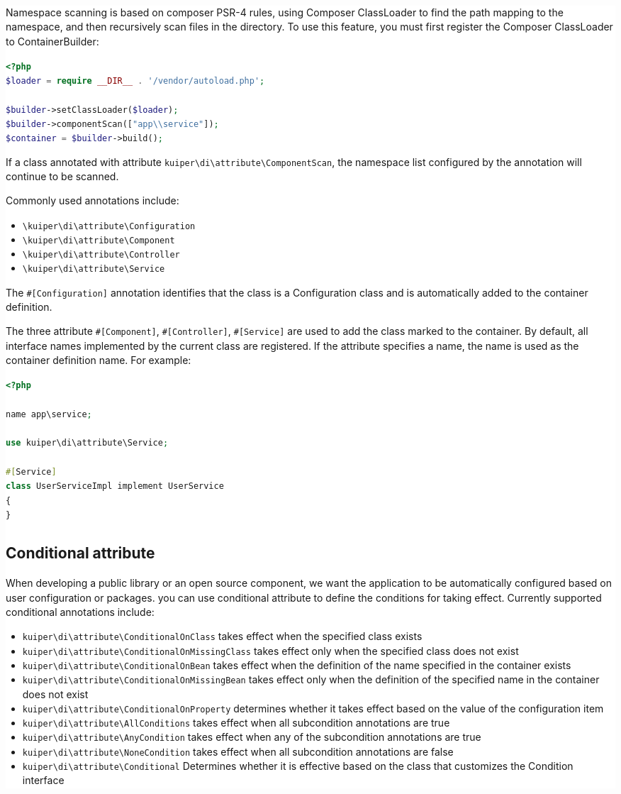 Namespace scanning is based on composer PSR-4 rules, using Composer ClassLoader to find the path
mapping to the namespace, and then recursively scan files in the directory.
To use this feature, you must first register the Composer ClassLoader to ContainerBuilder:

```php
<?php
$loader = require __DIR__ . '/vendor/autoload.php';

$builder->setClassLoader($loader);
$builder->componentScan(["app\\service"]);
$container = $builder->build();
```

If a class annotated with attribute `kuiper\di\attribute\ComponentScan`,
the namespace list configured by the annotation will continue to be scanned.

Commonly used annotations include:

- `\kuiper\di\attribute\Configuration`
- `\kuiper\di\attribute\Component`
- `\kuiper\di\attribute\Controller`
- `\kuiper\di\attribute\Service`

The `#[Configuration]` annotation identifies that the class is a Configuration class
and is automatically added to the container definition.

The three attribute `#[Component]`, `#[Controller]`, `#[Service]` are used to
add the class marked to the container.
By default, all interface names implemented by the current class are registered.
If the attribute specifies a name, the name is used as the container definition name.
For example:

```php
<?php

name app\service;

use kuiper\di\attribute\Service;

#[Service]
class UserServiceImpl implement UserService
{
}
```

## Conditional attribute

When developing a public library or an open source component,
we want the application to be automatically configured based on user configuration or packages.
you can use conditional attribute to define the conditions for taking effect.
Currently supported conditional annotations include:

- `kuiper\di\attribute\ConditionalOnClass` takes effect when the specified class exists
- `kuiper\di\attribute\ConditionalOnMissingClass` takes effect only when the specified class does not exist
- `kuiper\di\attribute\ConditionalOnBean` takes effect when the definition of the name specified in the container exists
- `kuiper\di\attribute\ConditionalOnMissingBean` takes effect only when the definition of the specified name in the container does not exist
- `kuiper\di\attribute\ConditionalOnProperty` determines whether it takes effect based on the value of the configuration item
- `kuiper\di\attribute\AllConditions` takes effect when all subcondition annotations are true
- `kuiper\di\attribute\AnyCondition` takes effect when any of the subcondition annotations are true
- `kuiper\di\attribute\NoneCondition` takes effect when all subcondition annotations are false
- `kuiper\di\attribute\Conditional` Determines whether it is effective based on the class that customizes the Condition interface 
